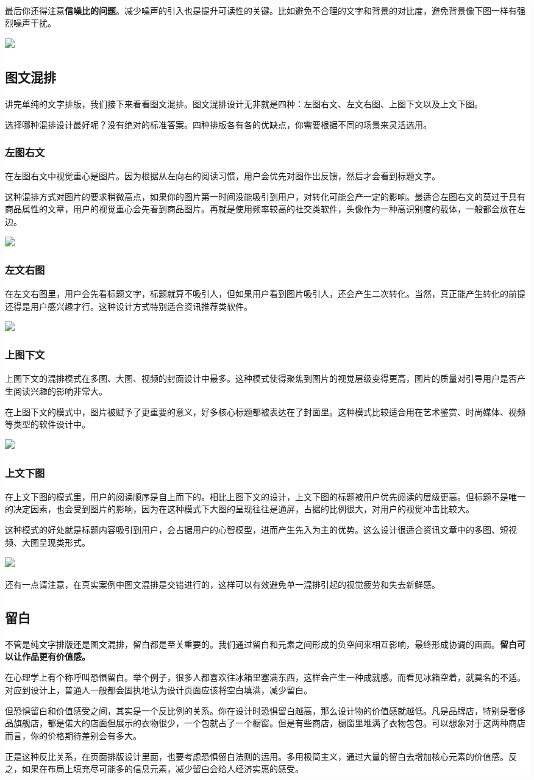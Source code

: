 最后你还得注意**信噪比的问题**。减少噪声的引入也是提升可读性的关键。比如避免不合理的文字和背景的对比度，避免背景像下图一样有强烈噪声干扰。

![](https://static001.geekbang.org/resource/image/14/6f/140836d6debcc936cfa3e82ec5d0a86f.png?wh=580%2A580)

## 图文混排

讲完单纯的文字排版，我们接下来看看图文混排。图文混排设计无非就是四种：左图右文、左文右图、上图下文以及上文下图。

选择哪种混排设计最好呢？没有绝对的标准答案。四种排版各有各的优缺点，你需要根据不同的场景来灵活选用。

### 左图右文

在左图右文中视觉重心是图片。因为根据从左向右的阅读习惯，用户会优先对图作出反馈，然后才会看到标题文字。

这种混排方式对图片的要求稍微高点，如果你的图片第一时间没能吸引到用户，对转化可能会产一定的影响。最适合左图右文的莫过于具有商品属性的文章，用户的视觉重心会先看到商品图片。再就是使用频率较高的社交类软件，头像作为一种高识别度的载体，一般都会放在左边。

![](https://static001.geekbang.org/resource/image/d3/b4/d3a11e9188abaa8a2b2ce08d999467b4.jpg?wh=590%2A1278)

### 左文右图

在左文右图里，用户会先看标题文字，标题就算不吸引人，但如果用户看到图片吸引人，还会产生二次转化。当然，真正能产生转化的前提还得是用户感兴趣才行。这种设计方式特别适合资讯推荐类软件。

![](https://static001.geekbang.org/resource/image/f0/f8/f0df455a580f18846caaa1f5d5b0dff8.jpg?wh=590%2A1278)

### 上图下文

上图下文的混排模式在多图、大图、视频的封面设计中最多。这种模式使得聚焦到图片的视觉层级变得更高，图片的质量对引导用户是否产生阅读兴趣的影响非常大。

在上图下文的模式中，图片被赋予了更重要的意义，好多核心标题都被表达在了封面里。这种模式比较适合用在艺术鉴赏、时尚媒体、视频等类型的软件设计中。

![](https://static001.geekbang.org/resource/image/ef/ec/efe50415823f112f1f155dd237bed3ec.jpg?wh=590%2A1278)

### 上文下图

在上文下图的模式里，用户的阅读顺序是自上而下的。相比上图下文的设计，上文下图的标题被用户优先阅读的层级更高。但标题不是唯一的决定因素，也会受到图片的影响，因为在这种模式下大图的呈现往往是通屏，占据的比例很大，对用户的视觉冲击比较大。

这种模式的好处就是标题内容吸引到用户，会占据用户的心智模型，进而产生先入为主的优势。这么设计很适合资讯文章中的多图、短视频、大图呈现类形式。

![](https://static001.geekbang.org/resource/image/50/4a/50426049b99a2dd3f34e9e050591884a.jpg?wh=590%2A1278)

还有一点请注意，在真实案例中图文混排是交错进行的，这样可以有效避免单一混排引起的视觉疲劳和失去新鲜感。

## 留白

不管是纯文字排版还是图文混排，留白都是至关重要的。我们通过留白和元素之间形成的负空间来相互影响，最终形成协调的画面。**留白可以让作品更有价值感。**

在心理学上有个称呼叫恐惧留白。举个例子，很多人都喜欢往冰箱里塞满东西，这样会产生一种成就感。而看见冰箱空着，就莫名的不适。对应到设计上，普通人一般都会固执地认为设计页面应该将空白填满，减少留白。

但恐惧留白和价值感受之间，其实是一个反比例的关系。你在设计时恐惧留白越高，那么设计物的价值感就越低。凡是品牌店，特别是奢侈品旗舰店，都是偌大的店面但展示的衣物很少，一个包就占了一个橱窗。但是有些商店，橱窗里堆满了衣物包包。可以想象对于这两种商店而言，你的价格期待差别会有多大。

正是这种反比关系，在页面排版设计里面，也要考虑恐惧留白法则的运用。多用极简主义，通过大量的留白去增加核心元素的价值感。反之，如果在布局上填充尽可能多的信息元素，减少留白会给人经济实惠的感受。

